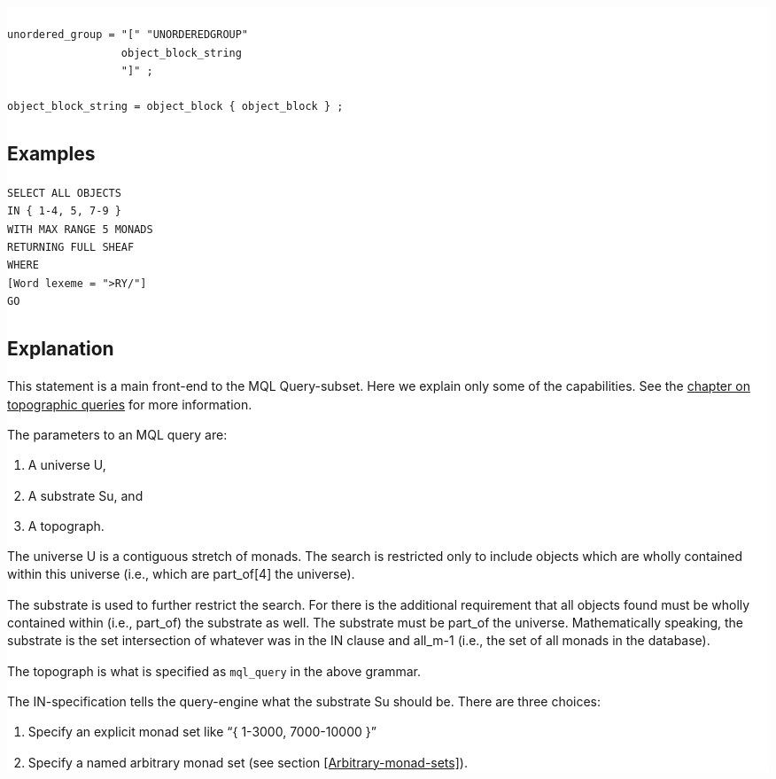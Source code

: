 ```

unordered_group = "[" "UNORDEREDGROUP"
                  object_block_string
                  "]" ;

object_block_string = object_block { object_block } ;

```

## Examples

```
SELECT ALL OBJECTS
IN { 1-4, 5, 7-9 }
WITH MAX RANGE 5 MONADS
RETURNING FULL SHEAF
WHERE
[Word lexeme = ">RY/"]
GO
```

## Explanation

This statement is a main front-end to the MQL Query-subset.  Here we
explain only some of the capabilities. See the [chapter on topographic
queries](/mql/topographic/) for more information.

The parameters to an MQL query are:

1.  A universe U,

2.  A substrate Su, and

3.  A topograph.

The universe U is a contiguous stretch of monads. The search is
restricted only to include objects which are wholly contained within
this universe (i.e., which are part\_of\[4\] the universe).

The substrate is used to further restrict the search. For there is the
additional requirement that all objects found must be wholly contained
within (i.e., part\_of) the substrate as well. The substrate must be
part\_of the universe. Mathematically speaking, the substrate is the set
intersection of whatever was in the IN clause and all\_m-1 (i.e., the
set of all monads in the database).

The topograph is what is specified as `mql_query` in the above grammar.

The IN-specification tells the query-engine what the substrate Su should
be. There are three choices:

1.  Specify an explicit monad set like “{ 1-3000,
    7000-10000 }”

2.  Specify a named arbitrary monad set (see section
    [\[Arbitrary-monad-sets\]](#Arbitrary-monad-sets)).
